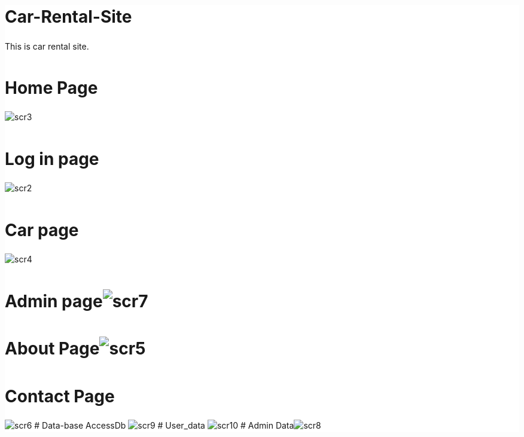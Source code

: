# Car-Rental-Site
This is car rental site. 
# Home Page

<img width="945" alt="scr3" src="https://user-images.githubusercontent.com/86250302/188219339-98f3817f-937e-4101-b34e-d6c01faa5d5a.PNG">

# Log in page
<img width="947" alt="scr2" src="https://user-images.githubusercontent.com/86250302/188219405-986aec4b-af41-444a-8136-753cbd58d18d.PNG">

# Car page
<img width="944" alt="scr4" src="https://user-images.githubusercontent.com/86250302/188219453-dda8692e-c7c4-48e3-9bd2-8a224bd08112.PNG">

# Admin page<img width="960" alt="scr7" src="https://user-images.githubusercontent.com/86250302/188219503-93fff3af-24c4-4581-ac49-bcb6c1aaaef9.PNG">

# About Page<img width="959" alt="scr5" src="https://user-images.githubusercontent.com/86250302/188219552-6911e473-eca8-418f-8a9d-a8cee470e49b.PNG">
# Contact Page
<img width="958" alt="scr6" src="https://user-images.githubusercontent.com/86250302/188219592-e2d9e451-ff9d-4d75-9500-b7baf690ce1d.PNG">
# Data-base AccessDb

<img width="903" alt="scr9" src="https://user-images.githubusercontent.com/86250302/188219666-290b1ee5-d11d-42cf-a6bc-d9560d863526.PNG">
# User_data
<img width="881" alt="scr10" src="https://user-images.githubusercontent.com/86250302/188219686-2411d4b0-6eff-42d1-8218-b675b18cbb56.P#NG">
# Admin Data<img width="725" alt="scr8" src="https://user-images.githubusercontent.com/86250302/188219774-ebba32d9-1b87-417e-806b-d4907e220553.PNG">
